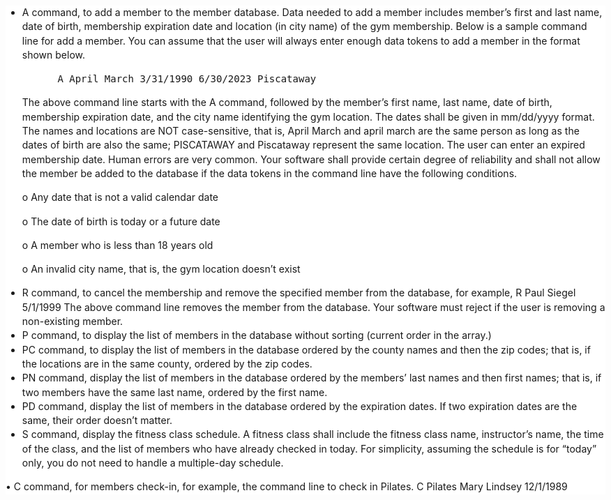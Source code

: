 <ul>
<li>A command, to add a member to the member database. Data needed to add a member includes member’s first and last name, date of birth, membership expiration date and location (in city name) of the gym membership. Below is a sample command line for add a member. You can assume that the user will always enter enough data tokens to add a member in the format shown below.
<pre>      A April March 3/31/1990 6/30/2023 Piscataway
</pre>
The above command line starts with the A command, followed by the member’s first name, last name, date of birth, membership expiration date, and the city name identifying the gym location. The dates shall be given in mm/dd/yyyy format. The names and locations are NOT case-sensitive, that is, April March and april march are the same person as long as the dates of birth are also the same; PISCATAWAY and Piscataway represent the same location. The user can enter an expired membership date. Human errors are very common. Your software shall provide certain degree of reliability and shall not allow the member be added to the database if the data tokens in the command line have the following conditions.

o Any date that is not a valid calendar date

o The date of birth is today or a future date

o A member who is less than 18 years old

o An invalid city name, that is, the gym location doesn’t exist
</li>
<li>R command, to cancel the membership and remove the specified member from the database, for example, R Paul Siegel 5/1/1999
The above command line removes the member from the database. Your software must reject if the user is removing a non-existing member.
</li>
<li>P command, to display the list of members in the database without sorting (current order in the array.)</li>
<li>PC command, to display the list of members in the database ordered by the county names and then the zip codes;
that is, if the locations are in the same county, ordered by the zip codes.
</li>
<li>PN command, display the list of members in the database ordered by the members’ last names and then first names;
that is, if two members have the same last name, ordered by the first name.
</li>
<li>PD command, display the list of members in the database ordered by the expiration dates. If two expiration dates
are the same, their order doesn’t matter.
</li>
<li>S command, display the fitness class schedule. A fitness class shall include the fitness class name, instructor’s
name, the time of the class, and the list of members who have already checked in today. For simplicity, assuming the schedule is for “today” only, you do not need to handle a multiple-day schedule.
</li>
</ul>
</div>
</div>
<div class="layoutArea">
<div class="column"></div>
</div>
</div>
<div class="page" title="Page 3">
<div class="layoutArea">
<div class="column">
• C command, for members check-in, for example, the command line to check in Pilates. C Pilates Mary Lindsey 12/1/1989
